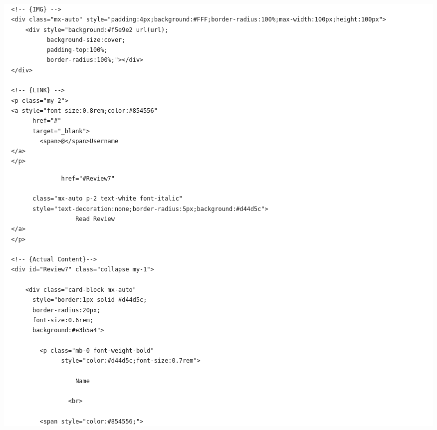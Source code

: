 <div class="row no-gutters">

 
<div class="col-lg-6 p-1 mx-auto">

  
  <div class="p-1 my-1">
        
      <!-- {IMG} -->
      <div class="mx-auto" style="padding:4px;background:#FFF;border-radius:100%;max-width:100px;height:100px">
          <div style="background:#f5e9e2 url(url);
                background-size:cover;
                padding-top:100%;
                border-radius:100%;"></div> 
      </div>
        
      <!-- {LINK} -->
      <p class="my-2">
      <a style="font-size:0.8rem;color:#854556" 
            href="#" 
            target="_blank">
              <span>@</span>Username
      </a>
      </p>
        
  </div>
    
  
  <div class="my-1">
      <p class="my-2">
      <!-- Read Review Button -->  
      <a data-toggle="collapse" 
        
                    href="#Review7" 
                    
            class="mx-auto p-2 text-white font-italic" 
            style="text-decoration:none;border-radius:5px;background:#d44d5c">
                        Read Review
      </a>
      </p>
        
      <!-- {Actual Content}-->
      <div id="Review7" class="collapse my-1"> 
            
          <div class="card-block mx-auto" 
            style="border:1px solid #d44d5c;
            border-radius:20px;
            font-size:0.6rem;
            background:#e3b5a4">
                
              <p class="mb-0 font-weight-bold" 
                    style="color:#d44d5c;font-size:0.7rem"> 
                        
                        Name 
                        
                      <br>
                    
              <span style="color:#854556;"> 
                        